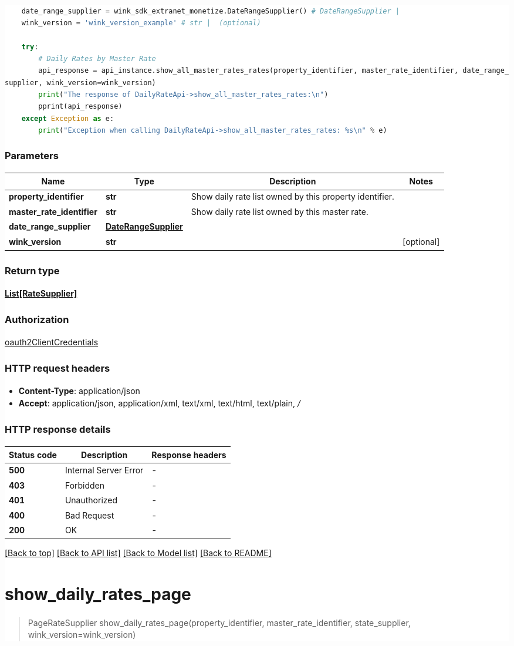 ```python
    date_range_supplier = wink_sdk_extranet_monetize.DateRangeSupplier() # DateRangeSupplier | 
    wink_version = 'wink_version_example' # str |  (optional)

    try:
        # Daily Rates by Master Rate
        api_response = api_instance.show_all_master_rates_rates(property_identifier, master_rate_identifier, date_range_supplier, wink_version=wink_version)
        print("The response of DailyRateApi->show_all_master_rates_rates:\n")
        pprint(api_response)
    except Exception as e:
        print("Exception when calling DailyRateApi->show_all_master_rates_rates: %s\n" % e)
```



### Parameters


Name | Type | Description  | Notes
------------- | ------------- | ------------- | -------------
 **property_identifier** | **str**| Show daily rate list owned by this property identifier. | 
 **master_rate_identifier** | **str**| Show daily rate list owned by this master rate. | 
 **date_range_supplier** | [**DateRangeSupplier**](DateRangeSupplier.md)|  | 
 **wink_version** | **str**|  | [optional] 

### Return type

[**List[RateSupplier]**](RateSupplier.md)

### Authorization

[oauth2ClientCredentials](../README.md#oauth2ClientCredentials)

### HTTP request headers

 - **Content-Type**: application/json
 - **Accept**: application/json, application/xml, text/xml, text/html, text/plain, */*

### HTTP response details

| Status code | Description | Response headers |
|-------------|-------------|------------------|
**500** | Internal Server Error |  -  |
**403** | Forbidden |  -  |
**401** | Unauthorized |  -  |
**400** | Bad Request |  -  |
**200** | OK |  -  |

[[Back to top]](#) [[Back to API list]](../README.md#documentation-for-api-endpoints) [[Back to Model list]](../README.md#documentation-for-models) [[Back to README]](../README.md)

# **show_daily_rates_page**
> PageRateSupplier show_daily_rates_page(property_identifier, master_rate_identifier, state_supplier, wink_version=wink_version)
